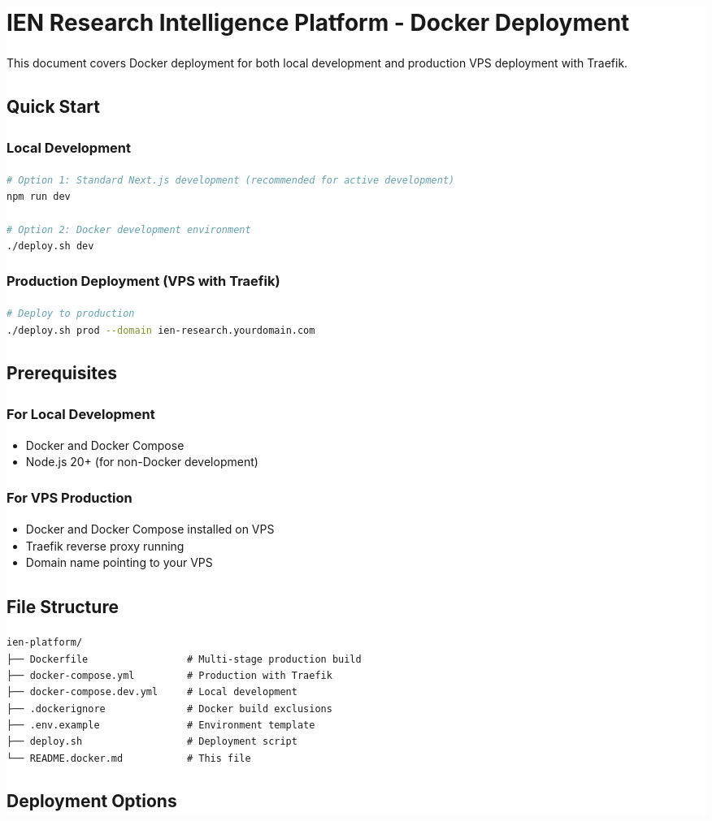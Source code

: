 # IEN Research Intelligence Platform - Docker Deployment

This document covers Docker deployment for both local development and production VPS deployment with Traefik.

## Quick Start

### Local Development
```bash
# Option 1: Standard Next.js development (recommended for active development)
npm run dev

# Option 2: Docker development environment
./deploy.sh dev
```

### Production Deployment (VPS with Traefik)
```bash
# Deploy to production
./deploy.sh prod --domain ien-research.yourdomain.com
```

## Prerequisites

### For Local Development
- Docker and Docker Compose
- Node.js 20+ (for non-Docker development)

### For VPS Production
- Docker and Docker Compose installed on VPS
- Traefik reverse proxy running
- Domain name pointing to your VPS

## File Structure

```
ien-platform/
├── Dockerfile                 # Multi-stage production build
├── docker-compose.yml         # Production with Traefik
├── docker-compose.dev.yml     # Local development
├── .dockerignore              # Docker build exclusions
├── .env.example               # Environment template
├── deploy.sh                  # Deployment script
└── README.docker.md           # This file
```

## Deployment Options
